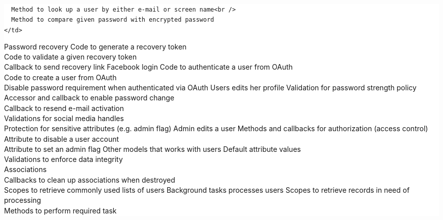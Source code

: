       Method to look up a user by either e-mail or screen name<br />
      Method to compare given password with encrypted password
    </td>
  </tr>
  <tr>
    <td>Password recovery</td>
    <td>
      Code to generate a recovery token<br />
      Code to validate a given recovery token<br />
      Callback to send recovery link
    </td>
  </tr>
  <tr>
    <td>Facebook login</td>
    <td>
      Code to authenticate a user from OAuth<br />
      Code to create a user from OAuth<br />
      Disable password requirement when authenticated via OAuth
    </td>
  </tr>
  <tr>
    <td>Users edits her profile</td>
    <td>
      Validation for password strength policy<br />
      Accessor and callback to enable password change<br />
      Callback to resend e-mail activation<br />
      Validations for social media handles<br />
      Protection for sensitive attributes (e.g. admin flag)
    </td>
  </tr>
  <tr>
    <td>Admin edits a user</td>
    <td>
      Methods and callbacks for authorization (access control)<br />
      Attribute to disable a user account<br />
      Attribute to set an admin flag
    </td>
  </tr>
  <tr>
    <td>Other models that works with users</td>
    <td>
      Default attribute values<br />
      Validations to enforce data integrity<br />
      Associations<br />
      Callbacks to clean up associations when destroyed<br />
      Scopes to retrieve commonly used lists of users
    </td>
  </tr>
  <tr>
    <td>Background tasks processes users</td>
    <td>
      Scopes to retrieve records in need of processing<br />
      Methods to perform required task
    </td>
  </tr>
</table>
